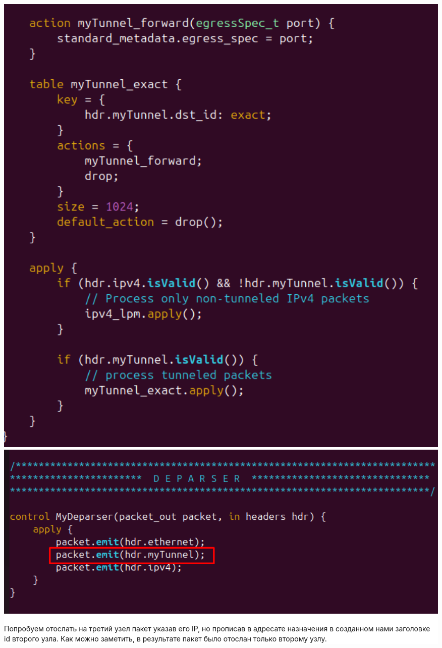 <img src="./img/8.2.png" width=900>

<img src="./img/8.3.png" width=900>

Попробуем отослать на третий узел пакет указав его IP, но прописав в адресате назначения в созданном нами заголовке id второго узла. Как можно заметить, в результате пакет было отослан только второму узлу.
